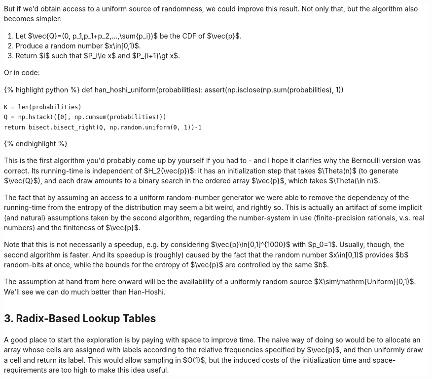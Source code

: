 <div><p>
But if we'd obtain access to a uniform source of randomness, we could improve
this result. Not only that, but the algorithm also becomes simpler:

<ol>
<li> Let $\vec{Q}=(0, p_1,p_1+p_2,...,\sum{p_i})$ be the CDF of $\vec{p}$.</li>
<li> Produce a random number $x\in[0,1)$.</li>
<li> Return $i$ such that $P_i\le x$ and $P_{i+1}\gt x$.</li>
</ol>

Or in code:
</p></div>

{% highlight python %}
def han_hoshi_uniform(probabilities):
    assert(np.isclose(np.sum(probabilities), 1))

    K = len(probabilities)
    Q = np.hstack(([0], np.cumsum(probabilities)))
    return bisect.bisect_right(Q, np.random.uniform(0, 1))-1
{% endhighlight %}

<div><p>
This is the first algorithm you'd probably come up by yourself if you had to -
and I hope it clarifies why the Bernoulli version was correct. Its running-time
is independent of $H_2(\vec{p})$: it has an initialization step that takes
$\Theta(n)$ (to generate $\vec{Q}$), and each draw amounts to a binary search in
the ordered array $\vec{p}$, which takes $\Theta(\ln n)$.
</p></div>

<div><p>
The fact that by assuming an access to a uniform random-number generator we were
able to remove the dependency of the running-time from the entropy of the
distribution may seem a bit weird, and rightly so. This is actually an artifact
of some implicit (and natural) assumptions taken by the second algorithm,
regarding the number-system in use (finite-precision rationals, v.s. real
numbers) and the finiteness of $\vec{p}$.
</p></div>

<div><p>
Note that this is not necessarily a speedup, e.g. by considering 
$\vec{p}\in[0,1]^{1000}$ with $p_0=1$. Usually, though, the second algorithm is
faster. And its speedup is (roughly) caused by the fact that the random number
$x\in[0,1)$ provides $b$ random-bits at once, while the bounds for the entropy
of $\vec{p}$ are controlled by the same $b$.
</p></div>

<div><p>
The assumption at hand from here onward will be the availability of a uniformly
random source $X\sim\mathrm{Uniform}[0,1)$. We'll see we can do much better than Han-Hoshi.
</p></div>
 
## <a name="LookupTables"></a> 3. Radix-Based Lookup Tables
<div><p>
A good place to start the exploration is by paying with space to improve time.
The naive way of doing so would be to allocate an array whose cells are assigned
with labels according to the relative frequencies specified by $\vec{p}$, and
then uniformly draw a cell and return its label. This would allow sampling in
$O(1)$, but the induced costs of the initialization time and space-requirements
are too high to make this idea useful.
</p></div>
